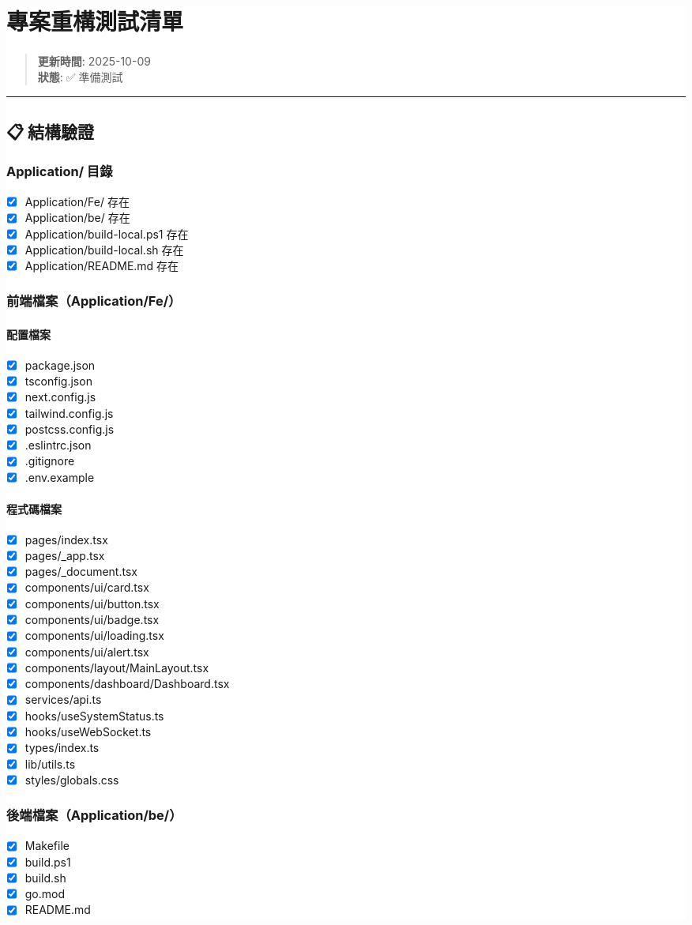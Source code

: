 # 專案重構測試清單

> **更新時間**: 2025-10-09  
> **狀態**: ✅ 準備測試

---

## 📋 結構驗證

### Application/ 目錄

- [x] Application/Fe/ 存在
- [x] Application/be/ 存在
- [x] Application/build-local.ps1 存在
- [x] Application/build-local.sh 存在
- [x] Application/README.md 存在

### 前端檔案（Application/Fe/）

#### 配置檔案
- [x] package.json
- [x] tsconfig.json
- [x] next.config.js
- [x] tailwind.config.js
- [x] postcss.config.js
- [x] .eslintrc.json
- [x] .gitignore
- [x] .env.example

#### 程式碼檔案
- [x] pages/index.tsx
- [x] pages/_app.tsx
- [x] pages/_document.tsx
- [x] components/ui/card.tsx
- [x] components/ui/button.tsx
- [x] components/ui/badge.tsx
- [x] components/ui/loading.tsx
- [x] components/ui/alert.tsx
- [x] components/layout/MainLayout.tsx
- [x] components/dashboard/Dashboard.tsx
- [x] services/api.ts
- [x] hooks/useSystemStatus.ts
- [x] hooks/useWebSocket.ts
- [x] types/index.ts
- [x] lib/utils.ts
- [x] styles/globals.css

### 後端檔案（Application/be/）

- [x] Makefile
- [x] build.ps1
- [x] build.sh
- [x] go.mod
- [x] README.md
